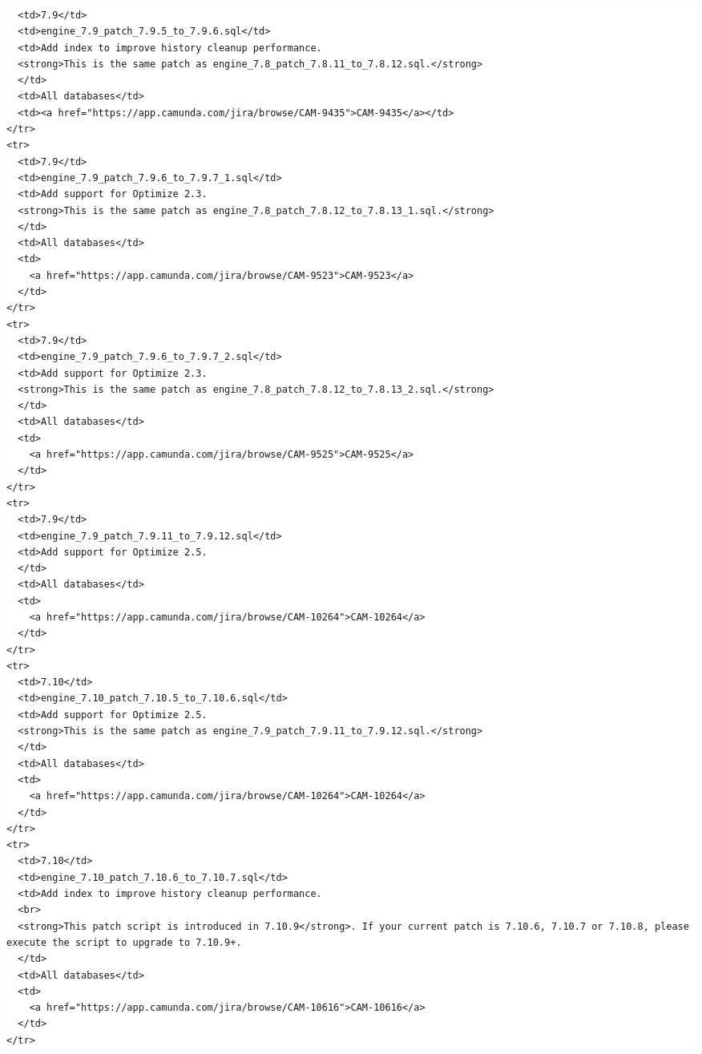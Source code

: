       <td>7.9</td>
      <td>engine_7.9_patch_7.9.5_to_7.9.6.sql</td>
      <td>Add index to improve history cleanup performance.
      <strong>This is the same patch as engine_7.8_patch_7.8.11_to_7.8.12.sql.</strong>
      </td>
      <td>All databases</td>
      <td><a href="https://app.camunda.com/jira/browse/CAM-9435">CAM-9435</a></td>
    </tr>
    <tr>
      <td>7.9</td>
      <td>engine_7.9_patch_7.9.6_to_7.9.7_1.sql</td>
      <td>Add support for Optimize 2.3.
      <strong>This is the same patch as engine_7.8_patch_7.8.12_to_7.8.13_1.sql.</strong>
      </td>
      <td>All databases</td>
      <td>
        <a href="https://app.camunda.com/jira/browse/CAM-9523">CAM-9523</a>
      </td>
    </tr>
    <tr>
      <td>7.9</td>
      <td>engine_7.9_patch_7.9.6_to_7.9.7_2.sql</td>
      <td>Add support for Optimize 2.3.
      <strong>This is the same patch as engine_7.8_patch_7.8.12_to_7.8.13_2.sql.</strong>
      </td>
      <td>All databases</td>
      <td>
        <a href="https://app.camunda.com/jira/browse/CAM-9525">CAM-9525</a>
      </td>
    </tr>
    <tr>
      <td>7.9</td>
      <td>engine_7.9_patch_7.9.11_to_7.9.12.sql</td>
      <td>Add support for Optimize 2.5.
      </td>
      <td>All databases</td>
      <td>
        <a href="https://app.camunda.com/jira/browse/CAM-10264">CAM-10264</a>
      </td>
    </tr>
    <tr>
      <td>7.10</td>
      <td>engine_7.10_patch_7.10.5_to_7.10.6.sql</td>
      <td>Add support for Optimize 2.5.
      <strong>This is the same patch as engine_7.9_patch_7.9.11_to_7.9.12.sql.</strong>
      </td>
      <td>All databases</td>
      <td>
        <a href="https://app.camunda.com/jira/browse/CAM-10264">CAM-10264</a>
      </td>
    </tr>
    <tr>
      <td>7.10</td>
      <td>engine_7.10_patch_7.10.6_to_7.10.7.sql</td>
      <td>Add index to improve history cleanup performance.
      <br>
      <strong>This patch script is introduced in 7.10.9</strong>. If your current patch is 7.10.6, 7.10.7 or 7.10.8, please execute the script to upgrade to 7.10.9+.
      </td>
      <td>All databases</td>
      <td>
        <a href="https://app.camunda.com/jira/browse/CAM-10616">CAM-10616</a>
      </td>
    </tr>